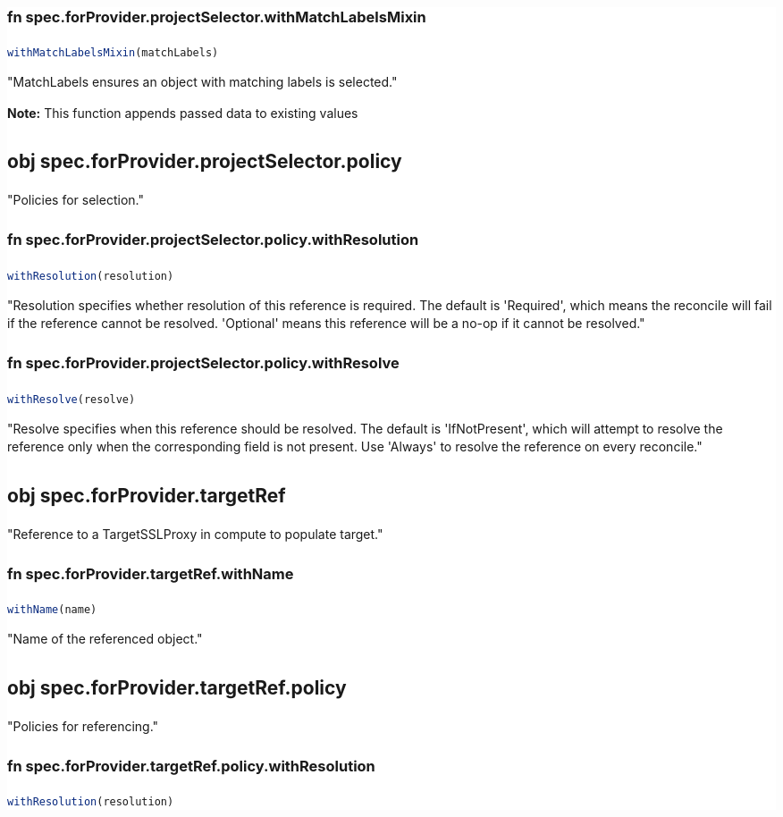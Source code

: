 ### fn spec.forProvider.projectSelector.withMatchLabelsMixin

```ts
withMatchLabelsMixin(matchLabels)
```

"MatchLabels ensures an object with matching labels is selected."

**Note:** This function appends passed data to existing values

## obj spec.forProvider.projectSelector.policy

"Policies for selection."

### fn spec.forProvider.projectSelector.policy.withResolution

```ts
withResolution(resolution)
```

"Resolution specifies whether resolution of this reference is required. The default is 'Required', which means the reconcile will fail if the reference cannot be resolved. 'Optional' means this reference will be a no-op if it cannot be resolved."

### fn spec.forProvider.projectSelector.policy.withResolve

```ts
withResolve(resolve)
```

"Resolve specifies when this reference should be resolved. The default is 'IfNotPresent', which will attempt to resolve the reference only when the corresponding field is not present. Use 'Always' to resolve the reference on every reconcile."

## obj spec.forProvider.targetRef

"Reference to a TargetSSLProxy in compute to populate target."

### fn spec.forProvider.targetRef.withName

```ts
withName(name)
```

"Name of the referenced object."

## obj spec.forProvider.targetRef.policy

"Policies for referencing."

### fn spec.forProvider.targetRef.policy.withResolution

```ts
withResolution(resolution)
```
